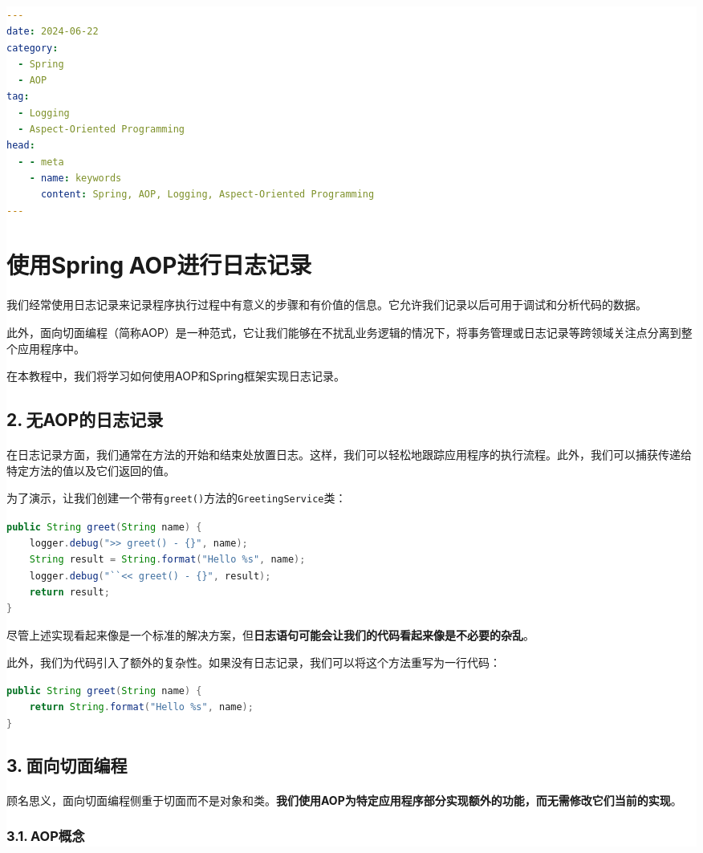 ```yaml
---
date: 2024-06-22
category:
  - Spring
  - AOP
tag:
  - Logging
  - Aspect-Oriented Programming
head:
  - - meta
    - name: keywords
      content: Spring, AOP, Logging, Aspect-Oriented Programming
---
```

# 使用Spring AOP进行日志记录

我们经常使用日志记录来记录程序执行过程中有意义的步骤和有价值的信息。它允许我们记录以后可用于调试和分析代码的数据。

此外，面向切面编程（简称AOP）是一种范式，它让我们能够在不扰乱业务逻辑的情况下，将事务管理或日志记录等跨领域关注点分离到整个应用程序中。

在本教程中，我们将学习如何使用AOP和Spring框架实现日志记录。

## 2. 无AOP的日志记录

在日志记录方面，我们通常在方法的开始和结束处放置日志。这样，我们可以轻松地跟踪应用程序的执行流程。此外，我们可以捕获传递给特定方法的值以及它们返回的值。

为了演示，让我们创建一个带有`greet()`方法的`GreetingService`类：

```java
public String greet(String name) {
    logger.debug(">> greet() - {}", name);
    String result = String.format("Hello %s", name);
    logger.debug("``<< greet() - {}", result);
    return result;
}
```

尽管上述实现看起来像是一个标准的解决方案，但**日志语句可能会让我们的代码看起来像是不必要的杂乱**。

此外，我们为代码引入了额外的复杂性。如果没有日志记录，我们可以将这个方法重写为一行代码：

```java
public String greet(String name) {
    return String.format("Hello %s", name);
}
```

## 3. 面向切面编程

顾名思义，面向切面编程侧重于切面而不是对象和类。**我们使用AOP为特定应用程序部分实现额外的功能，而无需修改它们当前的实现**。

### 3.1. AOP概念
